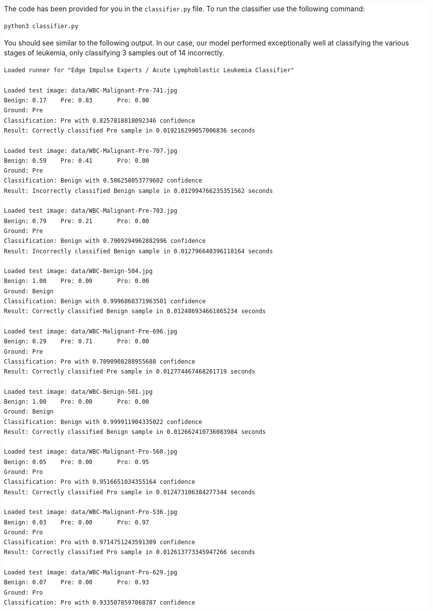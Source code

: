 The code has been provided for you in the `classifier.py` file. To run the classifier use the following command:

```
python3 classifier.py
```

You should see similar to the following output. In our case, our model performed exceptionally well at classifying the various stages of leukemia, only classifying 3 samples out of 14 incorrectly.

```
Loaded runner for "Edge Impulse Experts / Acute Lymphoblastic Leukemia Classifier"

Loaded test image: data/WBC-Malignant-Pre-741.jpg
Benign: 0.17    Pre: 0.83       Pro: 0.00
Ground: Pre
Classification: Pre with 0.8257818818092346 confidence
Result: Correctly classified Pre sample in 0.019216299057006836 seconds

Loaded test image: data/WBC-Malignant-Pre-707.jpg
Benign: 0.59    Pre: 0.41       Pro: 0.00
Ground: Pre
Classification: Benign with 0.586258053779602 confidence
Result: Incorrectly classified Benign sample in 0.012994766235351562 seconds

Loaded test image: data/WBC-Malignant-Pre-703.jpg
Benign: 0.79    Pre: 0.21       Pro: 0.00
Ground: Pre
Classification: Benign with 0.7909294962882996 confidence
Result: Incorrectly classified Benign sample in 0.012796640396118164 seconds

Loaded test image: data/WBC-Benign-504.jpg
Benign: 1.00    Pre: 0.00       Pro: 0.00
Ground: Benign
Classification: Benign with 0.9996868371963501 confidence
Result: Correctly classified Benign sample in 0.012486934661865234 seconds

Loaded test image: data/WBC-Malignant-Pre-696.jpg
Benign: 0.29    Pre: 0.71       Pro: 0.00
Ground: Pre
Classification: Pre with 0.7090908288955688 confidence
Result: Correctly classified Pre sample in 0.012774467468261719 seconds

Loaded test image: data/WBC-Benign-501.jpg
Benign: 1.00    Pre: 0.00       Pro: 0.00
Ground: Benign
Classification: Benign with 0.999911904335022 confidence
Result: Correctly classified Benign sample in 0.012662410736083984 seconds

Loaded test image: data/WBC-Malignant-Pro-560.jpg
Benign: 0.05    Pre: 0.00       Pro: 0.95
Ground: Pro
Classification: Pro with 0.9516651034355164 confidence
Result: Correctly classified Pro sample in 0.012473106384277344 seconds

Loaded test image: data/WBC-Malignant-Pro-536.jpg
Benign: 0.03    Pre: 0.00       Pro: 0.97
Ground: Pro
Classification: Pro with 0.9714751243591309 confidence
Result: Correctly classified Pro sample in 0.012613773345947266 seconds

Loaded test image: data/WBC-Malignant-Pro-629.jpg
Benign: 0.07    Pre: 0.00       Pro: 0.93
Ground: Pro
Classification: Pro with 0.9335078597068787 confidence
```